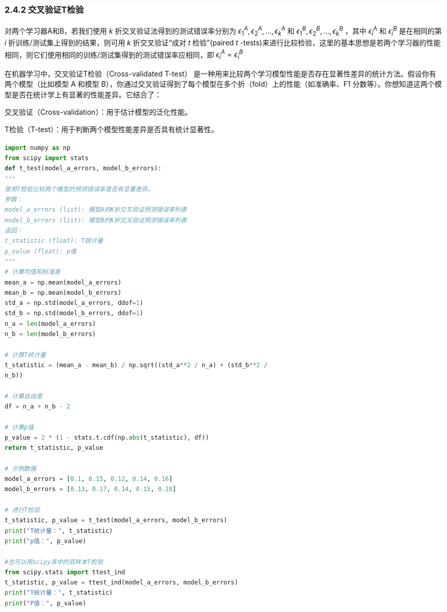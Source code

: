### 2.4.2 交叉验证T检验

对两个学习器A和B，若我们使用 $k$ 折交叉验证法得到的测试错误率分别为 $\epsilon_{1}^{A},\epsilon_{2}^{A},\ldots,\epsilon_{k}^{A}$ 和 $\epsilon_{1}^{B},\epsilon_{2}^{B},\ldots,\epsilon_{k}^{B}$ ，其中 $\epsilon_{i}^{A}$ 和 $\epsilon_{i}^{B}$ 是在相同的第 $i$ 折训练/测试集上得到的结果，则可用 $k$ 折交叉验证“成对 $t$ 检验”(paired $t$ -tests)来进行比较检验，这里的基本思想是若两个学习器的性能相同，则它们使用相同的训练/测试集得到的测试错误率应相同，即 $\epsilon_{i}^{A}=\epsilon_{i}^{B}$  

在机器学习中，交叉验证T检验（Cross-validated T-test） 是一种用来比较两个学习模型性能是否存在显著性差异的统计方法。假设你有两个模型（比如模型 A 和模型 B），你通过交叉验证得到了每个模型在多个折（fold）上的性能（如准确率、F1 分数等）。你想知道这两个模型是否在统计学上有显著的性能差异。它结合了：

交叉验证（Cross-validation）：用于估计模型的泛化性能。

T检验（T-test）：用于判断两个模型性能差异是否具有统计显著性。



```Python
import numpy as np
from scipy import stats
def t_test(model_a_errors, model_b_errors):
"""
使⽤T检验⽐较两个模型的预测错误率是否有显著差异。
参数：
model_a_errors (list): 模型A的K折交叉验证预测错误率列表
model_b_errors (list): 模型B的K折交叉验证预测错误率列表
返回：
t_statistic (float): T统计量
p_value (float): p值
"""
# 计算均值和标准差
mean_a = np.mean(model_a_errors)
mean_b = np.mean(model_b_errors)
std_a = np.std(model_a_errors, ddof=1)
std_b = np.std(model_b_errors, ddof=1)
n_a = len(model_a_errors)
n_b = len(model_b_errors)

# 计算T统计量
t_statistic = (mean_a - mean_b) / np.sqrt((std_a**2 / n_a) + (std_b**2 /
n_b))

# 计算⾃由度
df = n_a + n_b - 2

# 计算p值
p_value = 2 * (1 - stats.t.cdf(np.abs(t_statistic), df))
return t_statistic, p_value

# ⽰例数据
model_a_errors = [0.1, 0.15, 0.12, 0.14, 0.16]
model_b_errors = [0.13, 0.17, 0.14, 0.15, 0.18]

# 进⾏T检验
t_statistic, p_value = t_test(model_a_errors, model_b_errors)
print("T统计量：", t_statistic)
print("p值：", p_value)

#也可以⽤scipy库中的双样本T检验
from scipy.stats import ttest_ind
t_statistic, p_value = ttest_ind(model_a_errors, model_b_errors)
print("T统计量：", t_statistic)
print("P值：", p_value)
```
